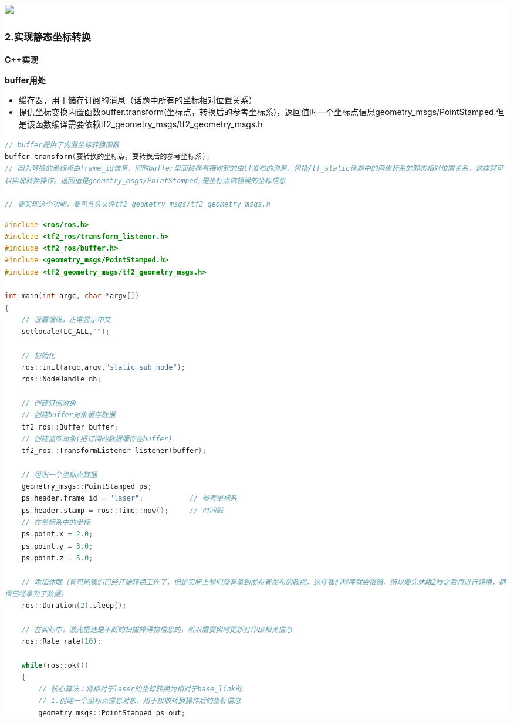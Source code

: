![](C:\Users\HP\Desktop\smart_car\HNUsmartcar_2025_report\自动化2303_甘明珍\1月\ros\img\static_tf相对位置.png)





### 2.实现静态坐标转换

**C++实现**

**buffer用处**

* 缓存器，用于储存订阅的消息（话题中所有的坐标相对位置关系）
* 提供坐标变换内置函数buffer.transform(坐标点，转换后的参考坐标系)，返回值时一个坐标点信息geometry_msgs/PointStamped
  但是该函数编译需要依赖tf2_geometry_msgs/tf2_geometry_msgs.h

```c++
// buffer提供了内置坐标转换函数
buffer.transform(要转换的坐标点，要转换后的参考坐标系);
// 因为转换的坐标点由frame_id信息，同时buffer里面缓存有接收到的由tf发布的消息，包括/tf_static话题中的两坐标系的静态相对位置关系，这样就可以实现转换操作。返回值是geometry_msgs/PointStamped,是坐标点做桓侯的坐标信息

// 要实现这个功能，要包含头文件tf2_geometry_msgs/tf2_geometry_msgs.h
```

```c++
#include <ros/ros.h>
#include <tf2_ros/transform_listener.h>
#include <tf2_ros/buffer.h>
#include <geometry_msgs/PointStamped.h>
#include <tf2_geometry_msgs/tf2_geometry_msgs.h>

int main(int argc, char *argv[])
{
    // 设置编码，正常显示中文
    setlocale(LC_ALL,"");

    // 初始化
    ros::init(argc,argv,"static_sub_node");
    ros::NodeHandle nh;

    // 创建订阅对象
    // 创建buffer对象缓存数据
    tf2_ros::Buffer buffer;
    // 创建监听对象(把订阅的数据缓存在buffer)
    tf2_ros::TransformListener listener(buffer);

    // 组织一个坐标点数据
    geometry_msgs::PointStamped ps;
    ps.header.frame_id = "laser";           // 参考坐标系
    ps.header.stamp = ros::Time::now();     // 时间戳
    // 在坐标系中的坐标
    ps.point.x = 2.0;
    ps.point.y = 3.0;
    ps.point.z = 5.0;

    // 添加休眠（有可能我们已经开始转换工作了，但是实际上我们没有拿到发布者发布的数据，这样我们程序就会报错，所以要先休眠2秒之后再进行转换，确保已经拿到了数据）
    ros::Duration(2).sleep();
    
    // 在实际中，激光雷达是不断的扫描障碍物信息的，所以需要实时更新打印出相关信息
    ros::Rate rate(10);

    while(ros::ok())
    {
        // 核心算法：将相对于laser的坐标转换为相对于base_link的
        // 1.创建一个坐标点信息对象，用于接收转换操作后的坐标信息
        geometry_msgs::PointStamped ps_out;
```